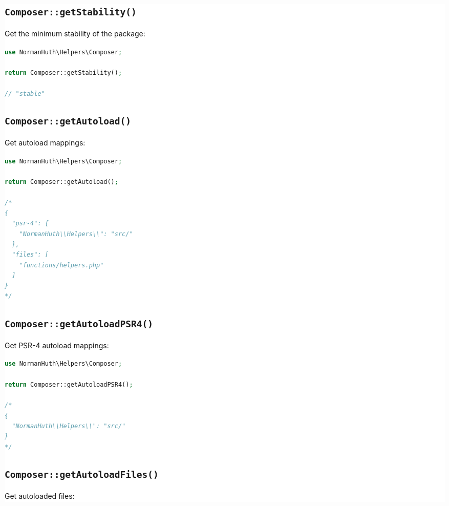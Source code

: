 ## `Composer::getStability()`

Get the minimum stability of the package:

```php
use NormanHuth\Helpers\Composer;

return Composer::getStability();

// "stable"
```

## `Composer::getAutoload()`

Get autoload mappings:

```php
use NormanHuth\Helpers\Composer;

return Composer::getAutoload();

/*
{
  "psr-4": {
    "NormanHuth\\Helpers\\": "src/"
  },
  "files": [
    "functions/helpers.php"
  ]
}
*/
```

## `Composer::getAutoloadPSR4()`

Get PSR-4 autoload mappings:

```php
use NormanHuth\Helpers\Composer;

return Composer::getAutoloadPSR4();

/*
{
  "NormanHuth\\Helpers\\": "src/"
}
*/
```

## `Composer::getAutoloadFiles()`

Get autoloaded files:
